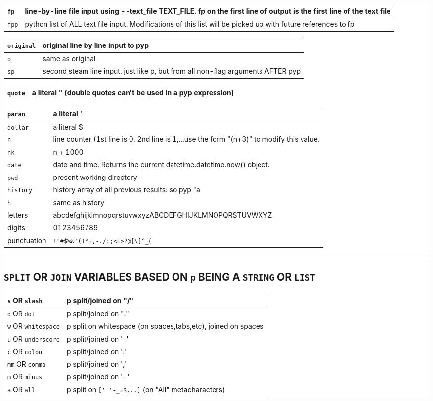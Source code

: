 
|`fp` |      line-by-line file input using --text\_file TEXT\_FILE. fp on the first line of output is the first line of the text file|
|:----|:-----------------------------------------------------------------------------------------------------------------------------|
|`fpp`  |  python list of ALL text file input. Modifications of this list will be picked up with future references to fp               |

|`original` | original line by line input to pyp    |
|:----------|:--------------------------------------|
|`o`        |      same as original                 |
|`sp`       |     second steam line input, just like p, but from all non-flag arguments AFTER pyp|

|`quote` |  a literal "      (double quotes can't be used in a pyp expression)|
|:-------|:-------------------------------------------------------------------|

|`paran` |   a literal '|
|:-------|:-------------|
|`dollar` | a literal $  |
|`n`     |     line counter (1st line is 0, 2nd line is 1,...use the form "(n+3)" to modify this value. |
|`nk`    |   n + 1000   |
|`date`  |     date and time. Returns the current datetime.datetime.now() object.|
| `pwd`  |      present working directory |
| `history` |  history array of all previous results: so pyp "a|u|s|i|`h[-3]`" shows eval of s |
| `h`    |      same as history|
| letters | abcdefghijklmnopqrstuvwxyzABCDEFGHIJKLMNOPQRSTUVWXYZ |
| digits | 0123456789   |
| punctuation | `!"#$%&'()*+,-./:;<=>?@[\]^_`{|}~` |




---


## `SPLIT` OR `JOIN` VARIABLES BASED ON `p` BEING A `STRING` OR `LIST` ##

|`s`  OR `slash`|          p split/joined on "/" |
|:--------------|:-------------------------------|
| `d`  OR `dot`  |          p split/joined on "."    |
|`w`  OR `whitespace`  |   p split on whitespace (on spaces,tabs,etc), joined on spaces|
|`u`  OR `underscore` |    p split/joined on '`_`'     |
|`c`  OR `colon`     |     p split/joined on ':'      |
|`mm` OR `comma`    |      p split/joined on ','     |
|`m`  OR `minus`   |       p split/joined on '-'    |
|`a`  OR `all`       |     p split on `[' '-_=$...]` (on "All" metacharacters)|
